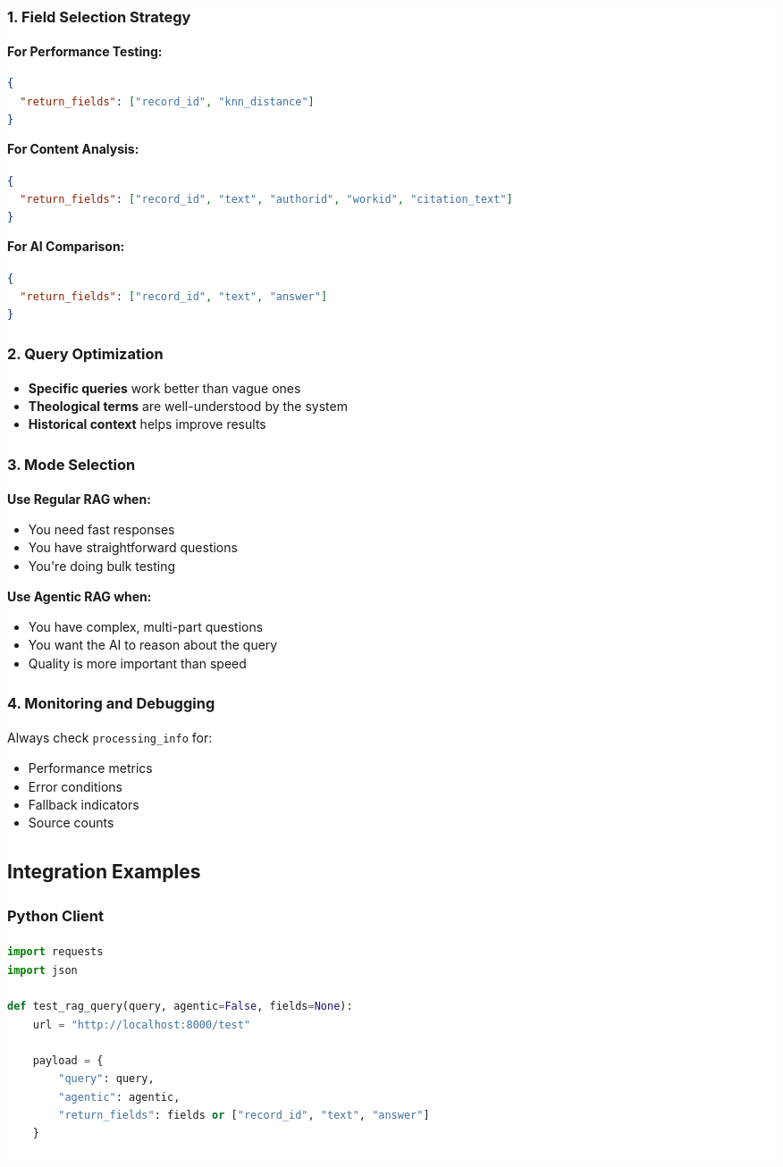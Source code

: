 ### 1. Field Selection Strategy

**For Performance Testing:**
```json
{
  "return_fields": ["record_id", "knn_distance"]
}
```

**For Content Analysis:**
```json
{
  "return_fields": ["record_id", "text", "authorid", "workid", "citation_text"]
}
```

**For AI Comparison:**
```json
{
  "return_fields": ["record_id", "text", "answer"]
}
```

### 2. Query Optimization

- **Specific queries** work better than vague ones
- **Theological terms** are well-understood by the system
- **Historical context** helps improve results

### 3. Mode Selection

**Use Regular RAG when:**
- You need fast responses
- You have straightforward questions
- You're doing bulk testing

**Use Agentic RAG when:**
- You have complex, multi-part questions
- You want the AI to reason about the query
- Quality is more important than speed

### 4. Monitoring and Debugging

Always check `processing_info` for:
- Performance metrics
- Error conditions
- Fallback indicators
- Source counts

## Integration Examples

### Python Client

```python
import requests
import json

def test_rag_query(query, agentic=False, fields=None):
    url = "http://localhost:8000/test"
    
    payload = {
        "query": query,
        "agentic": agentic,
        "return_fields": fields or ["record_id", "text", "answer"]
    }
    
```